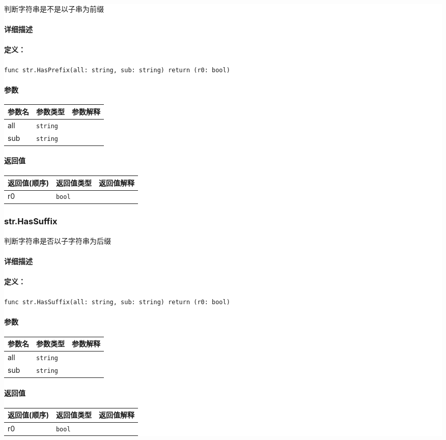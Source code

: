 判断字符串是不是以子串为前缀

#### 详细描述



#### 定义：

`func str.HasPrefix(all: string, sub: string) return (r0: bool)`


#### 参数

|参数名|参数类型|参数解释|
|:-----------|:---------- |:-----------|
| all | `string` |   |
| sub | `string` |   |





#### 返回值

|返回值(顺序)|返回值类型|返回值解释|
|:-----------|:---------- |:-----------|
| r0 | `bool` |   |


 
### str.HasSuffix

判断字符串是否以子字符串为后缀

#### 详细描述



#### 定义：

`func str.HasSuffix(all: string, sub: string) return (r0: bool)`


#### 参数

|参数名|参数类型|参数解释|
|:-----------|:---------- |:-----------|
| all | `string` |   |
| sub | `string` |   |





#### 返回值

|返回值(顺序)|返回值类型|返回值解释|
|:-----------|:---------- |:-----------|
| r0 | `bool` |   |
